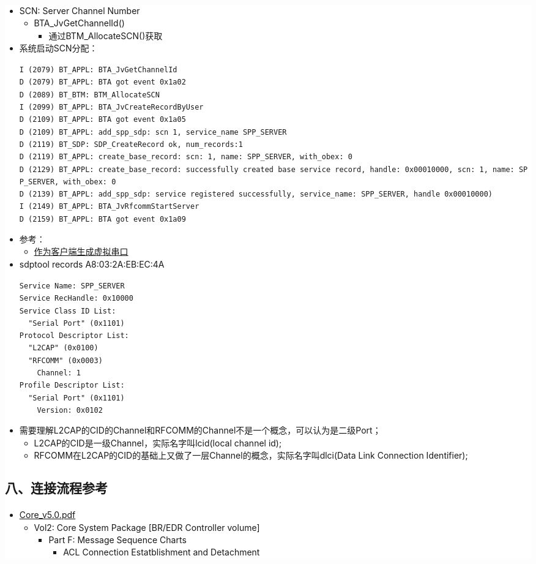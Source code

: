* SCN: Server Channel Number
  * BTA_JvGetChannelId()
    * 通过BTM_AllocateSCN()获取
* 系统启动SCN分配：
  ```
  I (2079) BT_APPL: BTA_JvGetChannelId
  D (2079) BT_APPL: BTA got event 0x1a02
  D (2089) BT_BTM: BTM_AllocateSCN
  I (2099) BT_APPL: BTA_JvCreateRecordByUser
  D (2109) BT_APPL: BTA got event 0x1a05
  D (2109) BT_APPL: add_spp_sdp: scn 1, service_name SPP_SERVER
  D (2119) BT_SDP: SDP_CreateRecord ok, num_records:1
  D (2119) BT_APPL: create_base_record: scn: 1, name: SPP_SERVER, with_obex: 0
  D (2129) BT_APPL: create_base_record: successfully created base service record, handle: 0x00010000, scn: 1, name: SPP_SERVER, with_obex: 0
  D (2139) BT_APPL: add_spp_sdp: service registered successfully, service_name: SPP_SERVER, handle 0x00010000)
  I (2149) BT_APPL: BTA_JvRfcommStartServer
  D (2159) BT_APPL: BTA got event 0x1a09
  ```
* 参考：
  * [作为客户端生成虚拟串口](0150_BlueZ.md#作为客户端生成虚拟串口)
* sdptool records A8:03:2A:EB:EC:4A
  ```
  Service Name: SPP_SERVER
  Service RecHandle: 0x10000
  Service Class ID List:
    "Serial Port" (0x1101)
  Protocol Descriptor List:
    "L2CAP" (0x0100)
    "RFCOMM" (0x0003)
      Channel: 1
  Profile Descriptor List:
    "Serial Port" (0x1101)
      Version: 0x0102
  
  ```
* 需要理解L2CAP的CID的Channel和RFCOMM的Channel不是一个概念，可以认为是二级Port；
  * L2CAP的CID是一级Channel，实际名字叫lcid(local channel id);
  * RFCOMM在L2CAP的CID的基础上又做了一层Channel的概念，实际名字叫dlci(Data Link Connection Identifier);

## 八、连接流程参考

* [Core_v5.0.pdf](refers/Core_v5.0.pdf)
  * Vol2: Core System Package [BR/EDR Controller volume]
    * Part F: Message Sequence Charts
      * ACL Connection Estatblishment and Detachment
